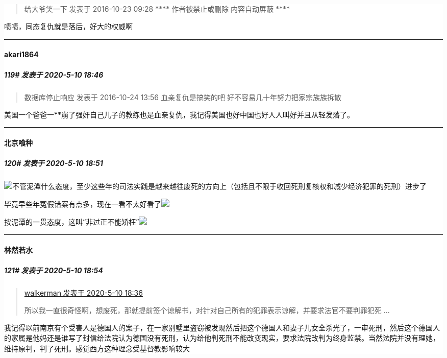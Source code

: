 <blockquote>给大爷笑一下 发表于 2016-10-23 09:28
**** 作者被禁止或删除 内容自动屏蔽 ****</blockquote>
啧啧，同态复仇就是落后，好大的权威啊







*****

####  akari1864  
##### 119#       发表于 2020-5-10 18:46



<blockquote>数据库停止响应 发表于 2016-10-24 13:56
血亲复仇是搞笑的吧 好不容易几十年努力把家宗族族拆散</blockquote>
美国一个爸爸一**崩了强奸自己儿子的教练也是血亲复仇，我记得美国也好中国也好人人叫好并且从轻发落了。







*****

####  北京喰种  
##### 120#       发表于 2020-5-10 18:51



<img src="https://static.saraba1st.com/image/smiley/face2017/067.png" referrerpolicy="no-referrer">不管泥潭什么态度，至少这些年的司法实践是越来越往废死的方向上（包括且不限于收回死刑复核权和减少经济犯罪的死刑）进步了

毕竟早些年冤假错案有点多，现在一看不太好看了<img src="https://static.saraba1st.com/image/smiley/face2017/037.png" referrerpolicy="no-referrer"> 

按泥潭的一贯态度，这叫“非过正不能矫枉”<img src="https://static.saraba1st.com/image/smiley/face2017/067.png" referrerpolicy="no-referrer">







*****

####  林然若水  
##### 121#       发表于 2020-5-10 18:54



<blockquote><a href="httphttps://bbs.saraba1st.com/2b/forum.php?mod=redirect&amp;goto=findpost&amp;pid=47369928&amp;ptid=1341662" target="_blank">walkerman 发表于 2020-5-10 18:36</a>

所以我一直很奇怪啊，想废死，那就提前签个谅解书，对针对自己所有的犯罪表示谅解，并要求法官不要判罪犯死 ...</blockquote>
我记得以前南京有个受害人是德国人的案子，在一家别墅里盗窃被发现然后把这个德国人和妻子儿女全杀光了，一审死刑，然后这个德国人的家属是他妈还是谁写了封信给法院认为德国没有死刑，认为给他判死刑不能改变现实，要求法院改判为终身监禁。当然法院并没有理她，维持原判，判了死刑。感觉西方这种理念受基督教影响较大





